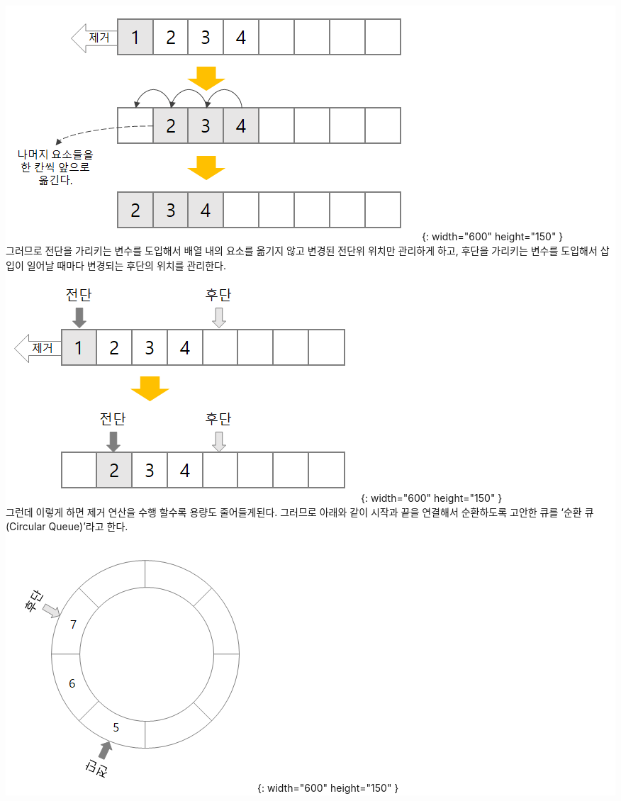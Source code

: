 ![큐-순환큐1](/assets/img/posts/2021-08-17-queue-circular-2.png){: width="600" height="150" }<br>
그러므로 전단을 가리키는 변수를 도입해서 배열 내의 요소를 옮기지 않고 변경된 전단위 위치만 관리하게 하고, 후단을 가리키는 변수를 도입해서 삽입이 일어날 때마다 변경되는 후단의 위치를 관리한다.<br>
![큐-순환큐2](/assets/img/posts/2021-08-17-queue-circular-3.png){: width="600" height="150" }<br>
그런데 이렇게 하면 제거 연산을 수행 할수록 용량도 줄어들게된다. 그러므로 아래와 같이 시작과 끝을 연결해서 순환하도록 고안한 큐를 ‘순환 큐(Circular Queue)’라고 한다.<br>
![큐-순환큐3](/assets/img/posts/2021-08-17-queue-circular-4.png){: width="600" height="150" }<br>